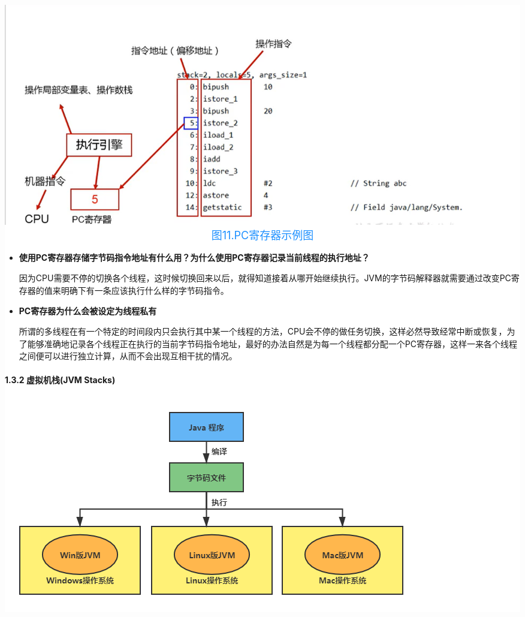 <img src="../jvm/image/PC寄存器示例图.png" alt="PC寄存器示例图" style="zoom:75%;" />

<center style="font-size:18px;color:#1E90FF">图11.PC寄存器示例图</center>

- **使用PC寄存器存储字节码指令地址有什么用？为什么使用PC寄存器记录当前线程的执行地址？**

  因为CPU需要不停的切换各个线程，这时候切换回来以后，就得知道接着从哪开始继续执行。JVM的字节码解释器就需要通过改变PC寄存器的值来明确下有一条应该执行什么样的字节码指令。

- **PC寄存器为什么会被设定为线程私有**

  所谓的多线程在有一个特定的时间段内只会执行其中某一个线程的方法，CPU会不停的做任务切换，这样必然导致经常中断或恢复，为了能够准确地记录各个线程正在执行的当前字节码指令地址，最好的办法自然是为每一个线程都分配一个PC寄存器，这样一来各个线程之间便可以进行独立计算，从而不会出现互相干扰的情况。
  
  

#### 1.3.2  **虚拟机栈**(JVM Stacks)

![跨平台性](../jvm/image/跨平台性.png)
